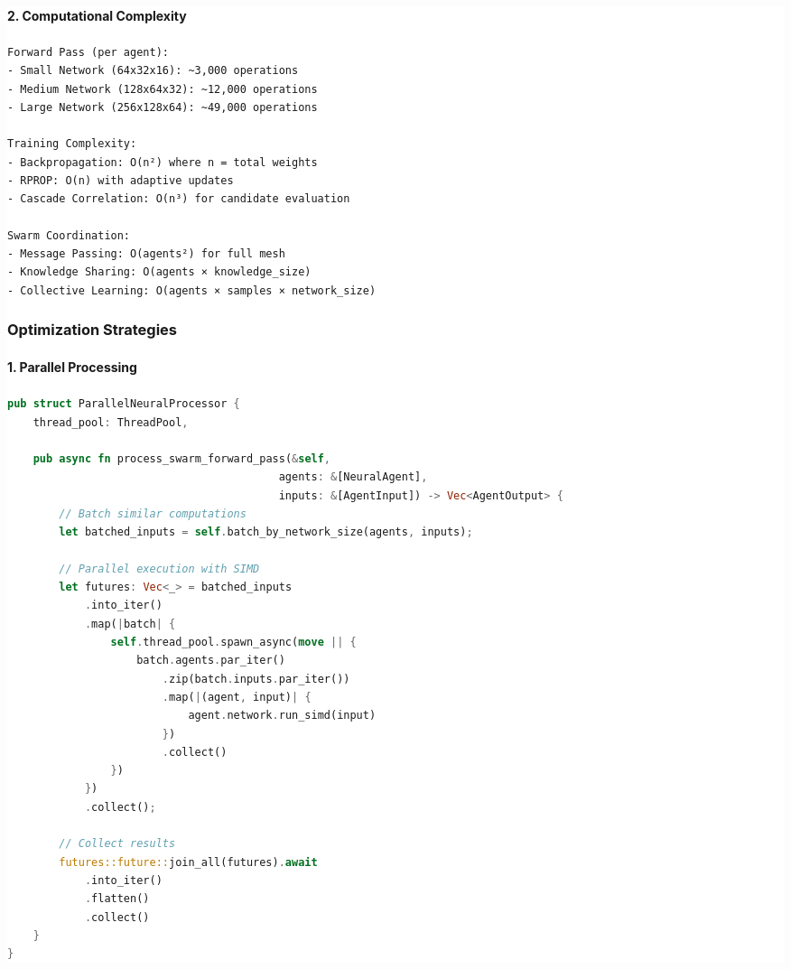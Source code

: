 #### 2. Computational Complexity

```
Forward Pass (per agent):
- Small Network (64x32x16): ~3,000 operations
- Medium Network (128x64x32): ~12,000 operations
- Large Network (256x128x64): ~49,000 operations

Training Complexity:
- Backpropagation: O(n²) where n = total weights
- RPROP: O(n) with adaptive updates
- Cascade Correlation: O(n³) for candidate evaluation

Swarm Coordination:
- Message Passing: O(agents²) for full mesh
- Knowledge Sharing: O(agents × knowledge_size)
- Collective Learning: O(agents × samples × network_size)
```

### Optimization Strategies

#### 1. Parallel Processing

```rust
pub struct ParallelNeuralProcessor {
    thread_pool: ThreadPool,
    
    pub async fn process_swarm_forward_pass(&self,
                                          agents: &[NeuralAgent],
                                          inputs: &[AgentInput]) -> Vec<AgentOutput> {
        // Batch similar computations
        let batched_inputs = self.batch_by_network_size(agents, inputs);
        
        // Parallel execution with SIMD
        let futures: Vec<_> = batched_inputs
            .into_iter()
            .map(|batch| {
                self.thread_pool.spawn_async(move || {
                    batch.agents.par_iter()
                        .zip(batch.inputs.par_iter())
                        .map(|(agent, input)| {
                            agent.network.run_simd(input)
                        })
                        .collect()
                })
            })
            .collect();
        
        // Collect results
        futures::future::join_all(futures).await
            .into_iter()
            .flatten()
            .collect()
    }
}
```
